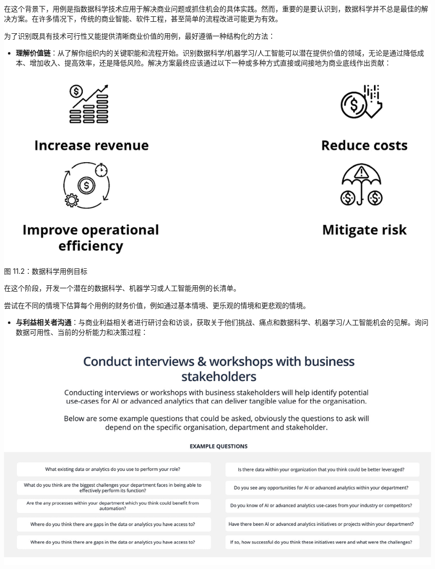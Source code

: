 在这个背景下，用例是指数据科学技术应用于解决商业问题或抓住机会的具体实践。然而，重要的是要认识到，数据科学并不总是最佳的解决方案。在许多情况下，传统的商业智能、软件工程，甚至简单的流程改进可能更为有效。

为了识别既具有技术可行性又能提供清晰商业价值的用例，最好遵循一种结构化的方法：

+   **理解价值链**：从了解你组织内的关键职能和流程开始。识别数据科学/机器学习/人工智能可以潜在提供价值的领域，无论是通过降低成本、增加收入、提高效率，还是降低风险。解决方案最终应该通过以下一种或多种方式直接或间接地为商业底线作出贡献：

![Figure 11.2: 数据科学用例目标](img/B19633_11_2.jpg)

图 11.2：数据科学用例目标

在这个阶段，开发一个潜在的数据科学、机器学习或人工智能用例的长清单。

尝试在不同的情境下估算每个用例的财务价值，例如通过基本情境、更乐观的情境和更悲观的情境。

+   **与利益相关者沟通**：与商业利益相关者进行研讨会和访谈，获取关于他们挑战、痛点和数据科学、机器学习/人工智能机会的见解。询问数据可用性、当前的分析能力和决策过程：

![Figure 11.3: 识别用例的示例商业问题](img/B19633_11_3.jpg)
